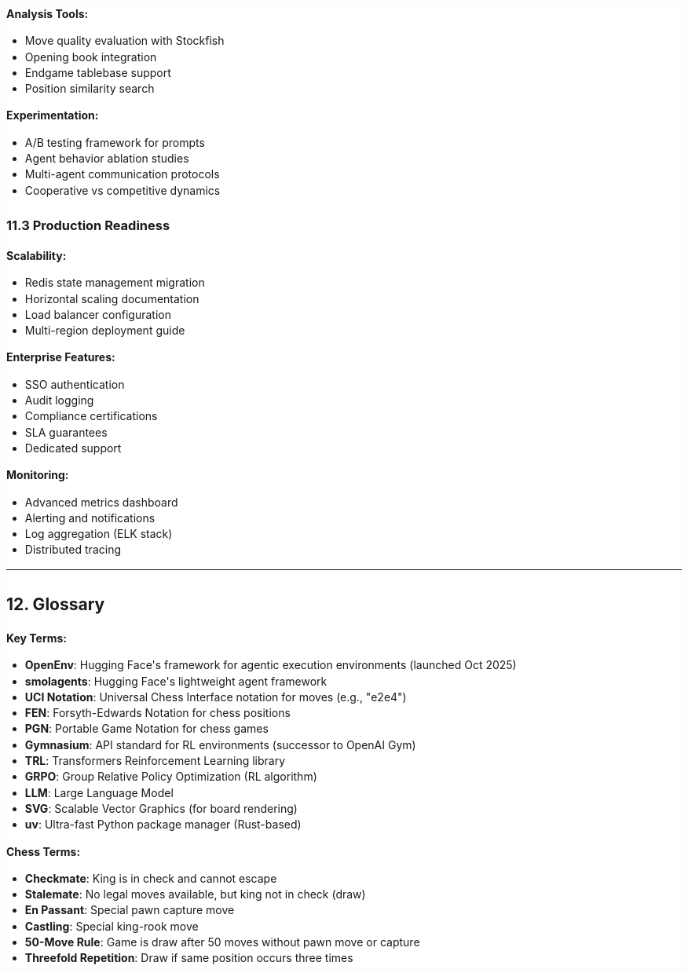 **Analysis Tools:**
- Move quality evaluation with Stockfish
- Opening book integration
- Endgame tablebase support
- Position similarity search

**Experimentation:**
- A/B testing framework for prompts
- Agent behavior ablation studies
- Multi-agent communication protocols
- Cooperative vs competitive dynamics

### 11.3 Production Readiness

**Scalability:**
- Redis state management migration
- Horizontal scaling documentation
- Load balancer configuration
- Multi-region deployment guide

**Enterprise Features:**
- SSO authentication
- Audit logging
- Compliance certifications
- SLA guarantees
- Dedicated support

**Monitoring:**
- Advanced metrics dashboard
- Alerting and notifications
- Log aggregation (ELK stack)
- Distributed tracing

---

## 12. Glossary

**Key Terms:**

- **OpenEnv**: Hugging Face's framework for agentic execution environments (launched Oct 2025)
- **smolagents**: Hugging Face's lightweight agent framework
- **UCI Notation**: Universal Chess Interface notation for moves (e.g., "e2e4")
- **FEN**: Forsyth-Edwards Notation for chess positions
- **PGN**: Portable Game Notation for chess games
- **Gymnasium**: API standard for RL environments (successor to OpenAI Gym)
- **TRL**: Transformers Reinforcement Learning library
- **GRPO**: Group Relative Policy Optimization (RL algorithm)
- **LLM**: Large Language Model
- **SVG**: Scalable Vector Graphics (for board rendering)
- **uv**: Ultra-fast Python package manager (Rust-based)

**Chess Terms:**

- **Checkmate**: King is in check and cannot escape
- **Stalemate**: No legal moves available, but king not in check (draw)
- **En Passant**: Special pawn capture move
- **Castling**: Special king-rook move
- **50-Move Rule**: Game is draw after 50 moves without pawn move or capture
- **Threefold Repetition**: Draw if same position occurs three times
